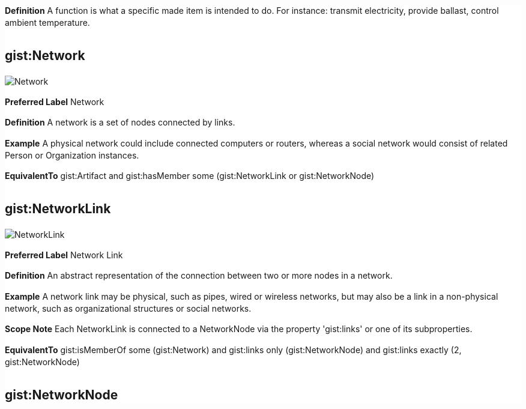 **Definition** A function is what a specific made item is intended to do.  For instance: transmit electricity, provide ballast, control ambient temperature.
















## <a id="gistnetwork-identifier">gist:Network</a>

![Network](./class_images/Network.png)

**Preferred Label** Network

**Definition** A network is a set of nodes connected by links.

**Example** A physical network could include connected computers or routers, whereas a social network would consist of related Person or Organization instances.





**EquivalentTo** gist:Artifact and gist:hasMember some (gist:NetworkLink or gist:NetworkNode)








## <a id="gistnetworklink-identifier">gist:NetworkLink</a>

![NetworkLink](./class_images/NetworkLink.png)

**Preferred Label** Network Link

**Definition** An abstract representation of the connection between two or more nodes in a network.

**Example** A network link may be physical, such as pipes, wired or wireless networks, but may also be a link in a non-physical network, such as organizational structures or social networks.

**Scope Note** Each NetworkLink is connected to a NetworkNode via the property 'gist:links' or one of its subproperties.



**EquivalentTo** gist:isMemberOf some (gist:Network) and gist:links only (gist:NetworkNode) and gist:links exactly (2, gist:NetworkNode)








## <a id="gistnetworknode-identifier">gist:NetworkNode</a>
